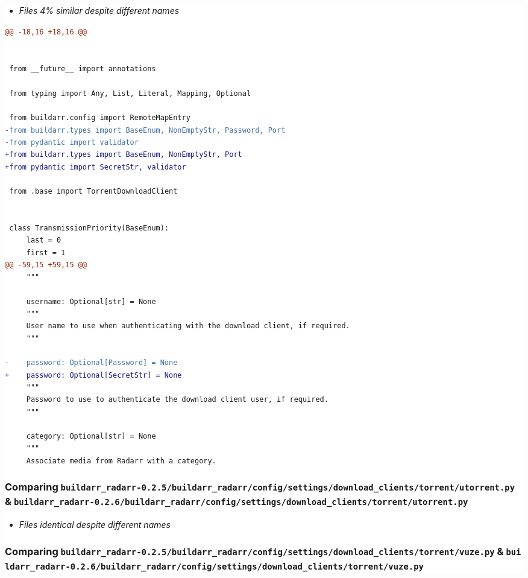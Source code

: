  * *Files 4% similar despite different names*

```diff
@@ -18,16 +18,16 @@
 
 
 from __future__ import annotations
 
 from typing import Any, List, Literal, Mapping, Optional
 
 from buildarr.config import RemoteMapEntry
-from buildarr.types import BaseEnum, NonEmptyStr, Password, Port
-from pydantic import validator
+from buildarr.types import BaseEnum, NonEmptyStr, Port
+from pydantic import SecretStr, validator
 
 from .base import TorrentDownloadClient
 
 
 class TransmissionPriority(BaseEnum):
     last = 0
     first = 1
@@ -59,15 +59,15 @@
     """
 
     username: Optional[str] = None
     """
     User name to use when authenticating with the download client, if required.
     """
 
-    password: Optional[Password] = None
+    password: Optional[SecretStr] = None
     """
     Password to use to authenticate the download client user, if required.
     """
 
     category: Optional[str] = None
     """
     Associate media from Radarr with a category.
```

### Comparing `buildarr_radarr-0.2.5/buildarr_radarr/config/settings/download_clients/torrent/utorrent.py` & `buildarr_radarr-0.2.6/buildarr_radarr/config/settings/download_clients/torrent/utorrent.py`

 * *Files identical despite different names*

### Comparing `buildarr_radarr-0.2.5/buildarr_radarr/config/settings/download_clients/torrent/vuze.py` & `buildarr_radarr-0.2.6/buildarr_radarr/config/settings/download_clients/torrent/vuze.py`
